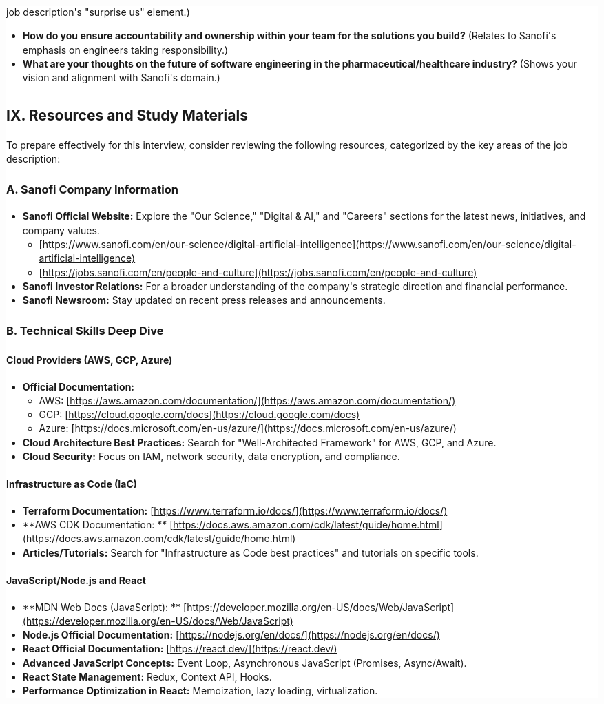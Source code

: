 job description's "surprise us" element.)

* **How do you ensure accountability and ownership within your team for the solutions you build?** (Relates to Sanofi's
  emphasis on engineers taking responsibility.)
* **What are your thoughts on the future of software engineering in the pharmaceutical/healthcare industry?** (Shows
  your vision and alignment with Sanofi's domain.)

## IX. Resources and Study Materials

To prepare effectively for this interview, consider reviewing the following resources, categorized by the key areas of
the job description:

### A. Sanofi Company Information

* **Sanofi Official Website:** Explore the "Our Science," "Digital & AI," and "Careers" sections for the latest news,
  initiatives, and company values.
    * [https://www.sanofi.com/en/our-science/digital-artificial-intelligence](https://www.sanofi.com/en/our-science/digital-artificial-intelligence)
    * [https://jobs.sanofi.com/en/people-and-culture](https://jobs.sanofi.com/en/people-and-culture)
* **Sanofi Investor Relations:** For a broader understanding of the company's strategic direction and financial
  performance.
* **Sanofi Newsroom:** Stay updated on recent press releases and announcements.

### B. Technical Skills Deep Dive

#### Cloud Providers (AWS, GCP, Azure)

* **Official Documentation:**
    * AWS: [https://aws.amazon.com/documentation/](https://aws.amazon.com/documentation/)
    * GCP: [https://cloud.google.com/docs](https://cloud.google.com/docs)
    * Azure: [https://docs.microsoft.com/en-us/azure/](https://docs.microsoft.com/en-us/azure/)
* **Cloud Architecture Best Practices:** Search for "Well-Architected Framework" for AWS, GCP, and Azure.
* **Cloud Security:** Focus on IAM, network security, data encryption, and compliance.

#### Infrastructure as Code (IaC)

* **Terraform Documentation:** [https://www.terraform.io/docs/](https://www.terraform.io/docs/)
* **AWS CDK Documentation:
  ** [https://docs.aws.amazon.com/cdk/latest/guide/home.html](https://docs.aws.amazon.com/cdk/latest/guide/home.html)
* **Articles/Tutorials:** Search for "Infrastructure as Code best practices" and tutorials on specific tools.

#### JavaScript/Node.js and React

* **MDN Web Docs (JavaScript):
  ** [https://developer.mozilla.org/en-US/docs/Web/JavaScript](https://developer.mozilla.org/en-US/docs/Web/JavaScript)
* **Node.js Official Documentation:** [https://nodejs.org/en/docs/](https://nodejs.org/en/docs/)
* **React Official Documentation:** [https://react.dev/](https://react.dev/)
* **Advanced JavaScript Concepts:** Event Loop, Asynchronous JavaScript (Promises, Async/Await).
* **React State Management:** Redux, Context API, Hooks.
* **Performance Optimization in React:** Memoization, lazy loading, virtualization.
